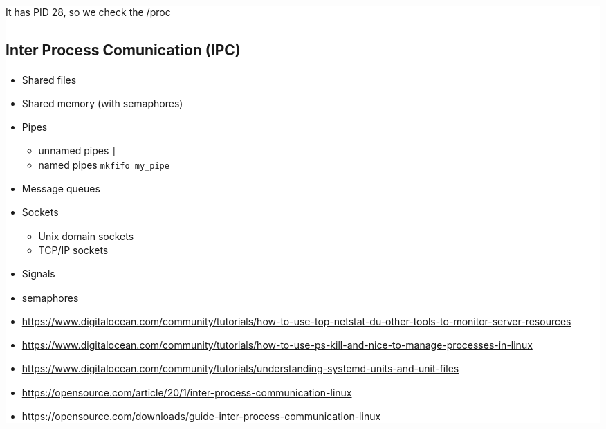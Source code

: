 It has PID 28, so we check the /proc




## Inter Process Comunication (IPC)

- Shared files
- Shared memory (with semaphores)
- Pipes
  - unnamed pipes `|`
  - named pipes `mkfifo my_pipe`
- Message queues
- Sockets
  - Unix domain sockets
  - TCP/IP sockets
- Signals
- semaphores



- https://www.digitalocean.com/community/tutorials/how-to-use-top-netstat-du-other-tools-to-monitor-server-resources
- https://www.digitalocean.com/community/tutorials/how-to-use-ps-kill-and-nice-to-manage-processes-in-linux
- https://www.digitalocean.com/community/tutorials/understanding-systemd-units-and-unit-files
- https://opensource.com/article/20/1/inter-process-communication-linux
- https://opensource.com/downloads/guide-inter-process-communication-linux


